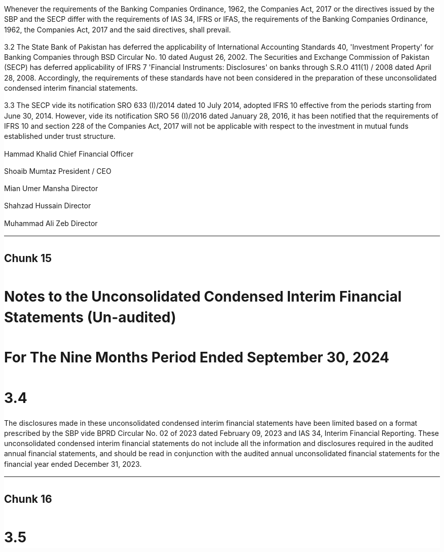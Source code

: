 Whenever the requirements of the Banking Companies Ordinance, 1962, the Companies Act, 2017 or the directives issued by the SBP and the SECP differ with the requirements of IAS 34, IFRS or IFAS, the requirements of the Banking Companies Ordinance, 1962, the Companies Act, 2017 and the said directives, shall prevail.

3.2 The State Bank of Pakistan has deferred the applicability of International Accounting Standards 40, 'Investment Property' for Banking Companies through BSD Circular No. 10 dated August 26, 2002. The Securities and Exchange Commission of Pakistan (SECP) has deferred applicability of IFRS 7 'Financial Instruments: Disclosures' on banks through S.R.O 411(1) / 2008 dated April 28, 2008. Accordingly, the requirements of these standards have not been considered in the preparation of these unconsolidated condensed interim financial statements.

3.3 The SECP vide its notification SRO 633 (I)/2014 dated 10 July 2014, adopted IFRS 10 effective from the periods starting from June 30, 2014. However, vide its notification SRO 56 (I)/2016 dated January 28, 2016, it has been notified that the requirements of IFRS 10 and section 228 of the Companies Act, 2017 will not be applicable with respect to the investment in mutual funds established under trust structure.

Hammad Khalid Chief Financial Officer

Shoaib Mumtaz President / CEO

Mian Umer Mansha Director

Shahzad Hussain Director

Muhammad Ali Zeb Director

---

## Chunk 15

# Notes to the Unconsolidated Condensed Interim Financial Statements (Un-audited)

# For The Nine Months Period Ended September 30, 2024

# 3.4

The disclosures made in these unconsolidated condensed interim financial statements have been limited based on a format prescribed by the SBP vide BPRD Circular No. 02 of 2023 dated February 09, 2023 and IAS 34, Interim Financial Reporting. These unconsolidated condensed interim financial statements do not include all the information and disclosures required in the audited annual financial statements, and should be read in conjunction with the audited annual unconsolidated financial statements for the financial year ended December 31, 2023.

---

## Chunk 16

# 3.5
